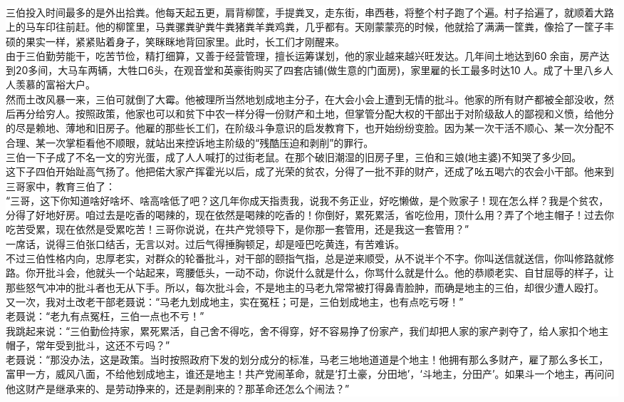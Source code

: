  <div>
  三伯投入时间最多的是外出拾粪。他每天起五更，肩背柳筐，手提粪叉，走东街，串西巷，将整个村子跑了个遍。村子拾遍了，就顺着大路上的马车印往前赶。他的柳筐里，马粪骡粪驴粪牛粪猪粪羊粪鸡粪，几乎都有。天刚蒙蒙亮的时候，他就拾了满满一筐粪，像拾了一筐子丰硕的果实一样，紧紧贴着身子，笑眯眯地背回家里。此时，长工们才刚醒来。
 </div>
 <div>
 </div>
 <div>
  由于三伯勤劳能干，吃苦节俭，精打细算，又善于经营管理，擅长运筹谋划，他的家业越来越兴旺发达。几年间土地达到60 余亩，房产达到20多间，大马车两辆，大牲口6头，在观音堂和英豪街购买了四套店铺(做生意的门面房)，家里雇的长工最多时达10 人。成了十里八乡人人羡慕的富裕大户。
 </div>
 <div>
 </div>
 <div>
  然而土改风暴一来，三伯可就倒了大霉。他被理所当然地划成地主分子，在大会小会上遭到无情的批斗。他家的所有财产都被全部没收，然后再分给穷人。按照政策，他家也可以和贫下中农一样分得一份财产和土地，但掌管分配大权的干部出于对阶级敌人的鄙视和义愤，给他分的尽是赖地、薄地和旧房子。他雇的那些长工们，在阶级斗争意识的启发教育下，也开始纷纷变脸。因为某一次干活不顺心、某一次分配不合理、某一次掌柜看他不顺眼，就站出来控诉地主阶级的“残酷压迫和剥削”的罪行。
 </div>
 <div>
 </div>
 <div>
  三伯一下子成了不名一文的穷光蛋，成了人人喊打的过街老鼠。在那个破旧潮湿的旧房子里，三伯和三娘(地主婆)不知哭了多少回。
 </div>
 <div>
 </div>
 <div>
  这下子四伯开始趾高气扬了。他把偌大家产挥霍光以后，成了光荣的贫农，分得了一批不菲的财产，还成了吆五喝六的农会小干部。他来到三哥家中，教育三伯了：
 </div>
 <div>
 </div>
 <div>
  “三哥，这下你知道啥好啥坏、啥高啥低了吧？这几年你成天指责我，说我不务正业，好吃懒做，是个败家子！现在怎么样？我是个贫农，分得了好地好房。咱过去是吃香的喝辣的，现在依然是喝辣的吃香的！你倒好，累死累活，省吃俭用，顶什么用？弄了个地主帽子！过去你吃苦受累，现在依然是受累吃苦！三哥你说说，在共产党领导下，是你那一套管用，还是我这一套管用？”
 </div>
 <div>
 </div>
 <div>
  一席话，说得三伯张口结舌，无言以对。过后气得捶胸顿足，却是哑巴吃黄连，有苦难诉。
 </div>
 <div>
 </div>
 <div>
  不过三伯性格内向，忠厚老实，对群众的轮番批斗，对干部的颐指气指，总是逆来顺受，从不说半个不字。你叫送信就送信，你叫修路就修路。你开批斗会，他就头一个站起来，弯腰低头，一动不动，你说什么就是什么，你骂什么就是什么。他的恭顺老实、自甘屈辱的样子，让那些怒气冲冲的批斗者也无从下手。所以，每次批斗会，不是地主的马老九常常被打得鼻青脸肿，而确是地主的三伯，却很少遭人殴打。
 </div>
 <div>
 </div>
 <div>
  又一次，我对土改老干部老聂说：“马老九划成地主，实在冤枉；可是，三伯划成地主，也有点吃亏呀！”
 </div>
 <div>
 </div>
 <div>
  老聂说：“老九有点冤枉，三伯一点也不亏！”
 </div>
 <div>
 </div>
 <div>
  我跳起来说：“三伯勤俭持家，累死累活，自己舍不得吃，舍不得穿，好不容易挣了份家产，我们却把人家的家产剥夺了，给人家扣个地主帽子，常年受到批斗，这还不亏吗？”
 </div>
 <div>
 </div>
 <div>
  老聂说：“那没办法，这是政策。当时按照政府下发的划分成分的标准，马老三地地道道是个地主！他拥有那么多财产，雇了那么多长工，富甲一方，威风八面，不给他划成地主，谁还是地主！共产党闹革命，就是‘打土豪，分田地’，‘斗地主，分田产’。如果斗一个地主，再问问他这财产是继承来的、是劳动挣来的，还是剥削来的？那革命还怎么个闹法？”